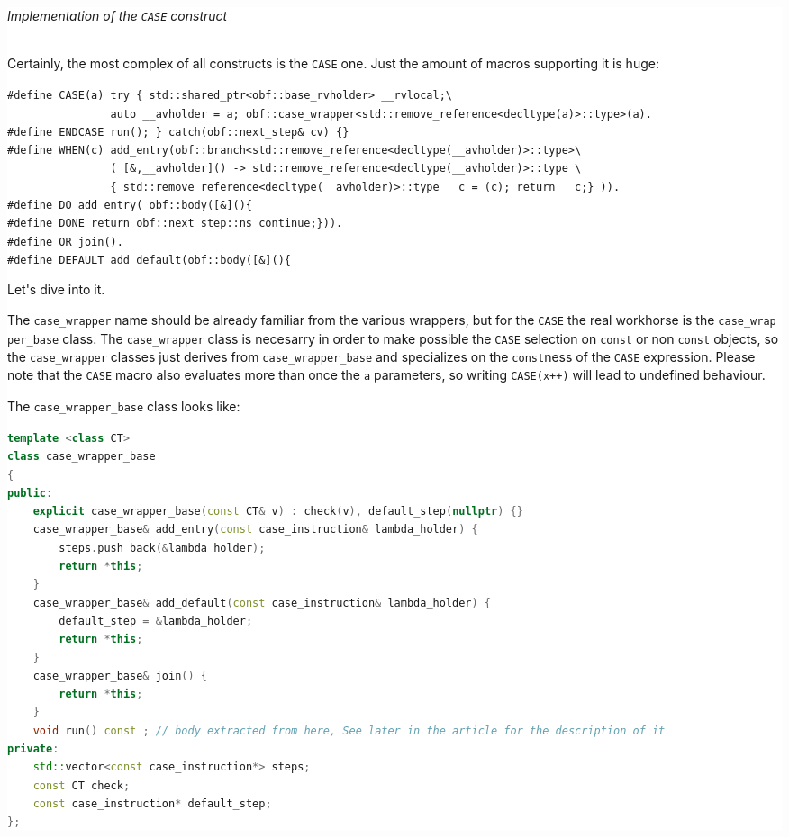 ###### Implementation of the `CASE` construct

Certainly, the most complex of all constructs is the `CASE` one. Just the amount of macros supporting it is huge:

```
#define CASE(a) try { std::shared_ptr<obf::base_rvholder> __rvlocal;\
                auto __avholder = a; obf::case_wrapper<std::remove_reference<decltype(a)>::type>(a).
#define ENDCASE run(); } catch(obf::next_step& cv) {}
#define WHEN(c) add_entry(obf::branch<std::remove_reference<decltype(__avholder)>::type>\
                ( [&,__avholder]() -> std::remove_reference<decltype(__avholder)>::type \
                { std::remove_reference<decltype(__avholder)>::type __c = (c); return __c;} )).
#define DO add_entry( obf::body([&](){
#define DONE return obf::next_step::ns_continue;})).
#define OR join().
#define DEFAULT add_default(obf::body([&](){
```

Let's dive into it.  

The `case_wrapper` name should be already familiar from the various wrappers, but for the `CASE` the real workhorse is the `case_wrapper_base` class. The `case_wrapper` class is necesarry in order to make possible the `CASE` selection on `const` or non `const` objects, so the `case_wrapper` classes just derives from `case_wrapper_base` and specializes on the `const`ness of the `CASE` expression. Please note that the `CASE` macro also evaluates more than once the `a` parameters, so writing `CASE(x++)` will lead to undefined behaviour.

The `case_wrapper_base` class looks like:

```cpp
template <class CT>
class case_wrapper_base
{
public:
    explicit case_wrapper_base(const CT& v) : check(v), default_step(nullptr) {}
    case_wrapper_base& add_entry(const case_instruction& lambda_holder) {
        steps.push_back(&lambda_holder);
        return *this;
    }
    case_wrapper_base& add_default(const case_instruction& lambda_holder) {
        default_step = &lambda_holder;
        return *this;
    }
    case_wrapper_base& join() {
        return *this;
    }
    void run() const ; // body extracted from here, See later in the article for the description of it
private:
    std::vector<const case_instruction*> steps;
    const CT check;
    const case_instruction* default_step;
};

```
